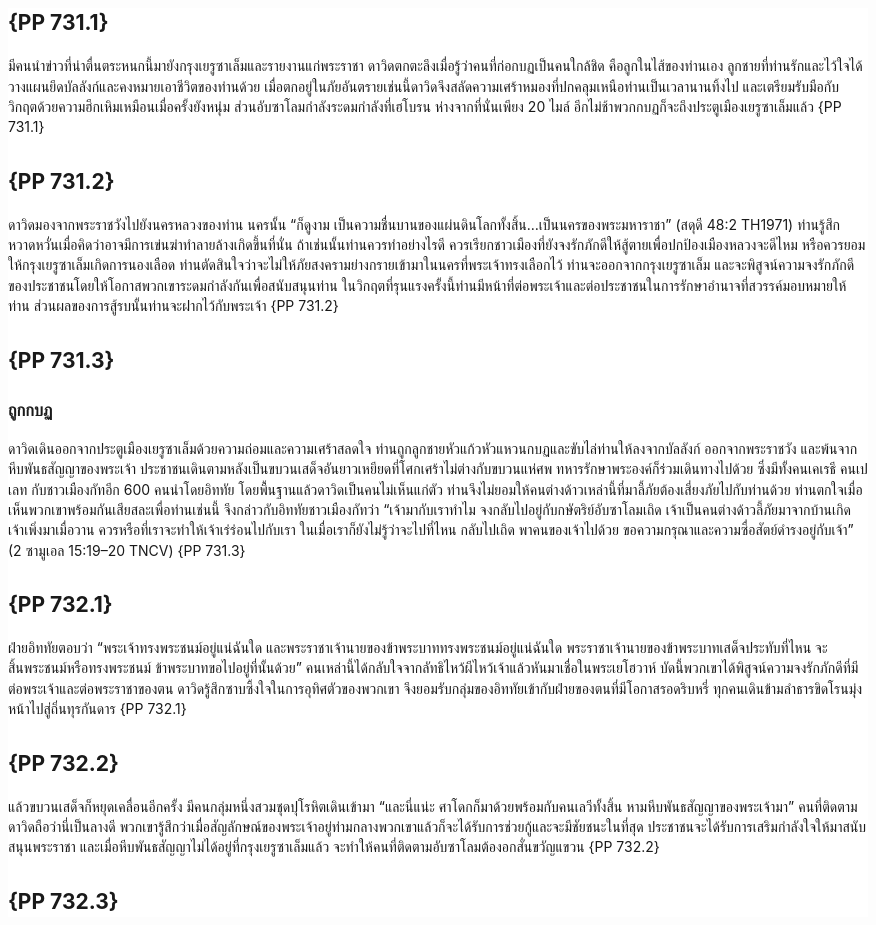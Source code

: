 ## {PP 731.1}

มีคนนำข่าวที่น่าตื่นตระหนกนี้มายังกรุงเยรูซาเล็มและรายงานแก่พระราชา ดาวิดตกตะลึงเมื่อรู้ว่าคนที่ก่อกบฏเป็นคนใกล้ชิด คือลูกในไส้ของท่านเอง ลูกชายที่ท่านรักและไว้ใจได้วางแผนยึดบัลลังก์และคงหมายเอาชีวิตของท่านด้วย เมื่อตกอยู่ในภัยอันตรายเช่นนี้ดาวิดจึงสลัดความเศร้าหมองที่ปกคลุมเหนือท่านเป็นเวลานานทิ้งไป และเตรียมรับมือกับวิกฤตด้วยความฮึกเหิมเหมือนเมื่อครั้งยังหนุ่ม ส่วนอับซาโลมกำลังระดมกำลังที่เฮโบรน ห่างจากที่นั่นเพียง 20 ไมล์ อีกไม่ช้าพวกกบฏก็จะถึงประตูเมืองเยรูซาเล็มแล้ว {PP 731.1}

## {PP 731.2}

ดาวิดมองจากพระราชวังไปยังนครหลวงของท่าน นครนั้น “ก็ดูงาม เป็นความชื่นบานของแผ่นดินโลกทั้งสิ้น…เป็นนครของพระมหาราชา” (สดุดี 48:2 TH1971) ท่านรู้สึกหวาดหวั่นเมื่อคิดว่าอาจมีการเข่นฆ่าทำลายล้างเกิดขึ้นที่นั่น ถ้าเช่นนั้นท่านควรทำอย่างไรดี ควรเรียกชาวเมืองที่ยังจงรักภักดีให้สู้ตายเพื่อปกป้องเมืองหลวงจะดีไหม หรือควรยอมให้กรุงเยรูซาเล็มเกิดการนองเลือด ท่านตัดสินใจว่าจะไม่ให้ภัยสงครามย่างกรายเข้ามาในนครที่พระเจ้าทรงเลือกไว้ ท่านจะออกจากกรุงเยรูซาเล็ม และจะพิสูจน์ความจงรักภักดีของประชาชนโดยให้โอกาสพวกเขาระดมกำลังกันเพื่อสนับสนุนท่าน ในวิกฤตที่รุนแรงครั้งนี้ท่านมีหน้าที่ต่อพระเจ้าและต่อประชาชนในการรักษาอำนาจที่สวรรค์มอบหมายให้ท่าน ส่วนผลของการสู้รบนั้นท่านจะฝากไว้กับพระเจ้า {PP 731.2}

## {PP 731.3}

### ถูกกบฏ

ดาวิดเดินออกจากประตูเมืองเยรูซาเล็มด้วยความถ่อมและความเศร้าสลดใจ ท่านถูกลูกชายหัวแก้วหัวแหวนกบฏและขับไล่ท่านให้ลงจากบัลลังก์ ออกจากพระราชวัง และพ้นจากหีบพันธสัญญาของพระเจ้า ประชาชนเดินตามหลังเป็นขบวนเสด็จอันยาวเหยียดที่โศกเศร้าไม่ต่างกับขบวนแห่ศพ ทหารรักษาพระองค์ก็ร่วมเดินทางไปด้วย ซึ่งมีทั้งคนเคเรธี คนเปเลท กับชาวเมืองกัทอีก 600 คนนำโดยอิททัย โดยพื้นฐานแล้วดาวิดเป็นคนไม่เห็นแก่ตัว ท่านจึงไม่ยอมให้คนต่างด้าวเหล่านี้ที่มาลี้ภัยต้องเสี่ยงภัยไปกับท่านด้วย ท่านตกใจเมื่อเห็นพวกเขาพร้อมกันเสียสละเพื่อท่านเช่นนี้ จึงกล่าวกับอิททัยชาวเมืองกัทว่า “เจ้ามากับเราทำไม จงกลับไปอยู่กับกษัตริย์อับซาโลมเถิด เจ้าเป็นคนต่างด้าวลี้ภัยมาจากบ้านเกิด เจ้าเพิ่งมาเมื่อวาน ควรหรือที่เราจะทำให้เจ้าเร่ร่อนไปกับเรา ในเมื่อเราก็ยังไม่รู้ว่าจะไปที่ไหน กลับไปเถิด พาคนของเจ้าไปด้วย ขอความกรุณาและความซื่อสัตย์ดำรงอยู่กับเจ้า” (2 ซามูเอล 15:19–20 TNCV) {PP 731.3}

## {PP 732.1}

ฝ่ายอิททัยตอบว่า “พระเจ้าทรงพระชนม์อยู่แน่ฉันใด และพระราชาเจ้านายของข้าพระบาททรงพระชนม์อยู่แน่ฉันใด พระราชาเจ้านายของข้าพระบาทเสด็จประทับที่ไหน จะสิ้นพระชนม์หรือทรงพระชนม์ ข้าพระบาทขอไปอยู่ที่นั้นด้วย” คนเหล่านี้ได้กลับใจจากลัทธิไหว้ผีไหว้เจ้าแล้วหันมาเชื่อในพระเยโฮวาห์ บัดนี้พวกเขาได้พิสูจน์ความจงรักภักดีที่มีต่อพระเจ้าและต่อพระราชาของตน ดาวิดรู้สึกซาบซึ้งใจในการอุทิศตัวของพวกเขา จึงยอมรับกลุ่มของอิททัยเข้ากับฝ่ายของตนที่มีโอกาสรอดริบหรี่ ทุกคนเดินข้ามลำธารขิดโรนมุ่งหน้าไปสู่ถิ่นทุรกันดาร {PP 732.1}

## {PP 732.2}

แล้วขบวนเสด็จก็หยุดเคลื่อนอีกครั้ง มีคนกลุ่มหนึ่งสวมชุดปุโรหิตเดินเข้ามา “และนี่แน่ะ ศาโดกก็มาด้วยพร้อมกับคนเลวีทั้งสิ้น หามหีบพันธสัญญาของพระเจ้ามา” คนที่ติดตามดาวิดถือว่านี่เป็นลางดี พวกเขารู้สึกว่าเมื่อสัญลักษณ์ของพระเจ้าอยู่ท่ามกลางพวกเขาแล้วก็จะได้รับการช่วยกู้และจะมีชัยชนะในที่สุด ประชาชนจะได้รับการเสริมกำลังใจให้มาสนับสนุนพระราชา และเมื่อหีบพันธสัญญาไม่ได้อยู่ที่กรุงเยรูซาเล็มแล้ว จะทำให้คนที่ติดตามอับซาโลมต้องอกสั่นขวัญแขวน {PP 732.2}

## {PP 732.3}
